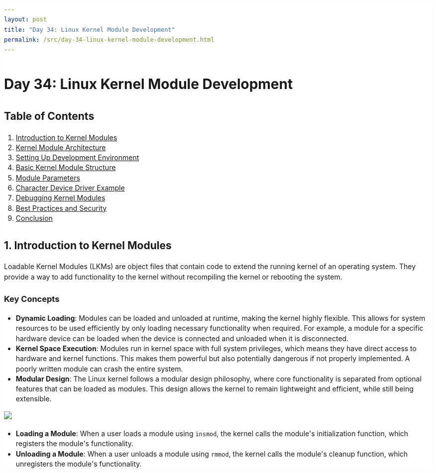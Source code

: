 ```yaml
---
layout: post
title: "Day 34: Linux Kernel Module Development"
permalink: /src/day-34-linux-kernel-module-development.html
---
```

# Day 34: Linux Kernel Module Development

## Table of Contents
1. [Introduction to Kernel Modules](#1-introduction-to-kernel-modules)
2. [Kernel Module Architecture](#2-kernel-module-architecture)
3. [Setting Up Development Environment](#3-setting-up-development-environment)
4. [Basic Kernel Module Structure](#4-basic-kernel-module-structure)
5. [Module Parameters](#5-module-parameters)
6. [Character Device Driver Example](#6-character-device-driver-example)
7. [Debugging Kernel Modules](#7-debugging-kernel-modules)
8. [Best Practices and Security](#8-best-practices-and-security)
9. [Conclusion](#9-conclusion)

## 1. Introduction to Kernel Modules
Loadable Kernel Modules (LKMs) are object files that contain code to extend the running kernel of an operating system. They provide a way to add functionality to the kernel without recompiling the kernel or rebooting the system.

### Key Concepts
- **Dynamic Loading**: Modules can be loaded and unloaded at runtime, making the kernel highly flexible. This allows for system resources to be used efficiently by only loading necessary functionality when required. For example, a module for a specific hardware device can be loaded when the device is connected and unloaded when it is disconnected.
- **Kernel Space Execution**: Modules run in kernel space with full system privileges, which means they have direct access to hardware and kernel functions. This makes them powerful but also potentially dangerous if not properly implemented. A poorly written module can crash the entire system.
- **Modular Design**: The Linux kernel follows a modular design philosophy, where core functionality is separated from optional features that can be loaded as modules. This design allows the kernel to remain lightweight and efficient, while still being extensible.

[![](https://mermaid.ink/img/pako:eNqdkk1vwjAMhv9KlHOpQqG05MBlu227gLhMvUSNKdHSpMuHtA7x35cS2EAMTSyRotp--tqv5B2uNQdMsYV3D6qGR8Eaw9pKoXA6ZpyoRceUQ2sL5jq76q2DX-gnMArkdf5Fcy-hUrEyaI4WiyhCkVC21Ry1ByZ90xGK1YBFTYqeNeNHIbQcxrYukhEIZCxS9MCkDKrCoY1XtRP62DfWzySX0IjQxXxzTArXX6iezXnsLcMcwC-GDNDgiaKVr2uwFrXhYc0tw6b98XvD7FrJ--zWEpjy3V-O18r8x7NXd7jGCW7BtEzwsGC74ZcKuy20UGEaPjlsmJeuwpXaB5R5p1e9qjF1xkOCjfbN9hT4jjN3Ws5TMmzUq9Yh3DBpY4zpDn9gmpFxOiHhzvOcFOU4yxPcYzrKJ2VKsnKW5dOyzEJ-n-DPgwRJ5yTcMcnm06IoZ6TYfwFfNwl9?type=png)](https://mermaid.live/edit#pako:eNqdkk1vwjAMhv9KlHOpQqG05MBlu227gLhMvUSNKdHSpMuHtA7x35cS2EAMTSyRotp--tqv5B2uNQdMsYV3D6qGR8Eaw9pKoXA6ZpyoRceUQ2sL5jq76q2DX-gnMArkdf5Fcy-hUrEyaI4WiyhCkVC21Ry1ByZ90xGK1YBFTYqeNeNHIbQcxrYukhEIZCxS9MCkDKrCoY1XtRP62DfWzySX0IjQxXxzTArXX6iezXnsLcMcwC-GDNDgiaKVr2uwFrXhYc0tw6b98XvD7FrJ--zWEpjy3V-O18r8x7NXd7jGCW7BtEzwsGC74ZcKuy20UGEaPjlsmJeuwpXaB5R5p1e9qjF1xkOCjfbN9hT4jjN3Ws5TMmzUq9Yh3DBpY4zpDn9gmpFxOiHhzvOcFOU4yxPcYzrKJ2VKsnKW5dOyzEJ-n-DPgwRJ5yTcMcnm06IoZ6TYfwFfNwl9)

- **Loading a Module**: When a user loads a module using `insmod`, the kernel calls the module's initialization function, which registers the module's functionality.
- **Unloading a Module**: When a user unloads a module using `rmmod`, the kernel calls the module's cleanup function, which unregisters the module's functionality.
